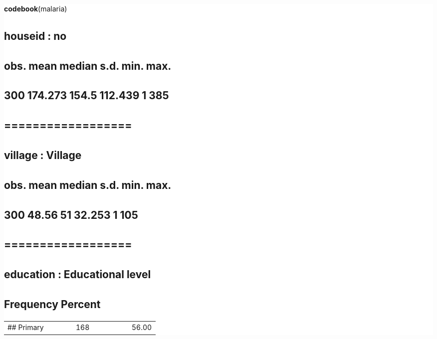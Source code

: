 <strong>codebook</strong>(malaria)

##

##

##

## houseid          :       no

## obs. mean                median s.d.            min.       max.

## 300 174.273 154.5                  112.439 1             385

##

## ==================

## village            :         Village

## obs. mean              median s.d.          min.       max.

## 300 48.56 51                         32.253 1              105

##

## ==================

## education              :           Educational level

##                             Frequency Percent

<table width="262">

 <tbody>

  <tr>

   <td width="123">## Primary</td>

   <td width="98">168</td>

   <td width="41">56.00</td>

  </tr>
